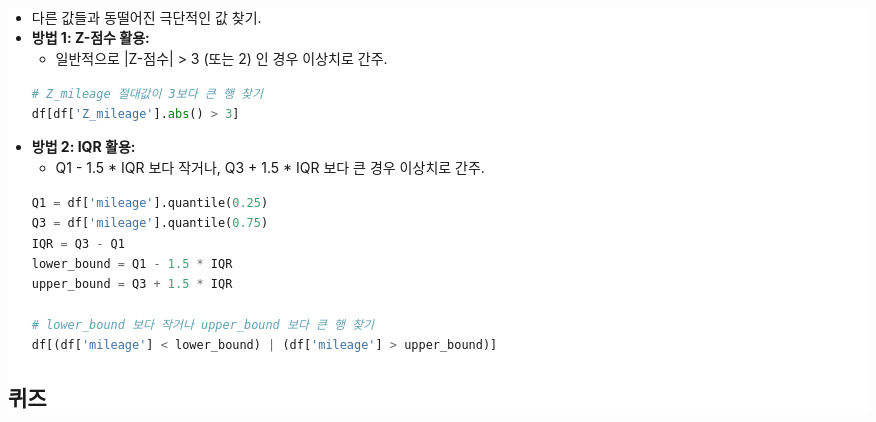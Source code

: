 *   다른 값들과 동떨어진 극단적인 값 찾기.
*   **방법 1: Z-점수 활용:**
    *   일반적으로 |Z-점수| > 3 (또는 2) 인 경우 이상치로 간주.
    ```python
    # Z_mileage 절대값이 3보다 큰 행 찾기
    df[df['Z_mileage'].abs() > 3]
    ```
*   **방법 2: IQR 활용:**
    *   Q1 - 1.5 * IQR 보다 작거나, Q3 + 1.5 * IQR 보다 큰 경우 이상치로 간주.
    ```python
    Q1 = df['mileage'].quantile(0.25)
    Q3 = df['mileage'].quantile(0.75)
    IQR = Q3 - Q1
    lower_bound = Q1 - 1.5 * IQR
    upper_bound = Q3 + 1.5 * IQR

    # lower_bound 보다 작거나 upper_bound 보다 큰 행 찾기
    df[(df['mileage'] < lower_bound) | (df['mileage'] > upper_bound)]
    ```

## 퀴즈

<iframe src="https://tally.so/embed/w7Ey1R?alignLeft=1&hideTitle=1&transparentBackground=1&dynamicHeight=1" loading="lazy" width="100%" height="2386" frameborder="0" marginheight="0" marginwidth="0" title="[통계] 기술 통계"></iframe>
